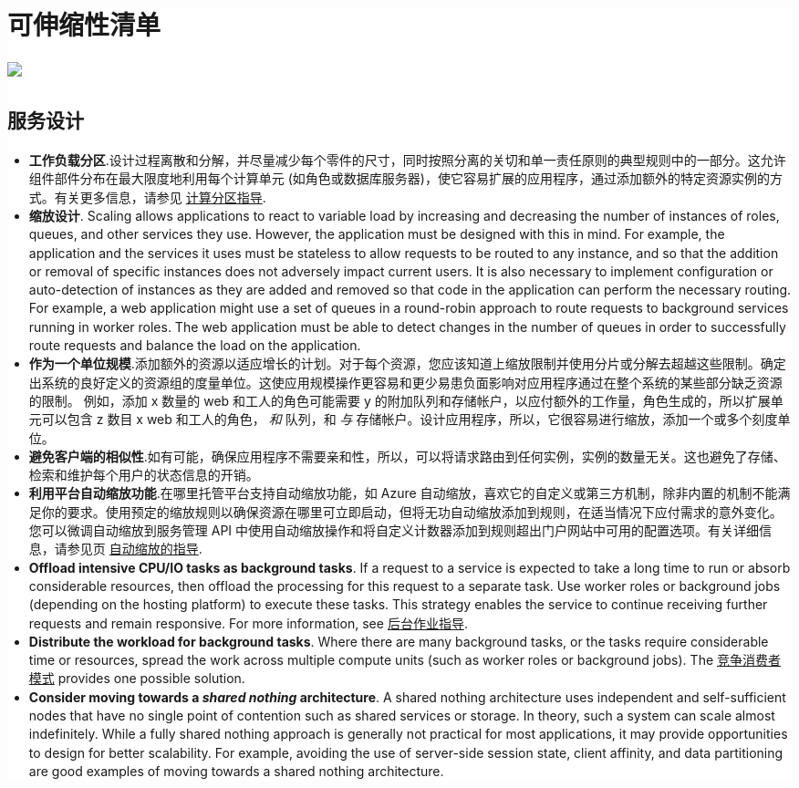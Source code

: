 <properties
   pageTitle="Scalability checklist | Microsoft Azure"
   description="Scalability checklist guidance for design concerns for Azure Autoscaling."
   services=""
   documentationCenter="na"
   authors="dragon119"
   manager="masimms"
   editor=""
   tags=""/>

<tags
   ms.service="best-practice"
   ms.devlang="na"
   ms.topic="article"
   ms.tgt_pltfrm="na"
   ms.workload="na"
   ms.date="04/28/2015"
   ms.author="masashin"/>

# 可伸缩性清单

![](media/best-practices-scalability-checklist/pnp-logo.png)

## 服务设计
- **工作负载分区**.设计过程离散和分解，并尽量减少每个零件的尺寸，同时按照分离的关切和单一责任原则的典型规则中的一部分。这允许组件部件分布在最大限度地利用每个计算单元 (如角色或数据库服务器)，使它容易扩展的应用程序，通过添加额外的特定资源实例的方式。有关更多信息，请参见 [计算分区指导](https://msdn.microsoft.com/library/dn568099.aspx).
- **缩放设计**. Scaling allows applications to react to variable load by increasing and decreasing the number of instances of roles, queues, and other services they use. However, the application must be designed with this in mind. For example, the application and the services it uses must be stateless to allow requests to be routed to any instance, and so that the addition or removal of specific instances does not adversely impact current users. It is also necessary to implement configuration or auto-detection of instances as they are added and removed so that code in the application can perform the necessary routing. For example, a web application might use a set of queues in a round-robin approach to route requests to background services running in worker roles. The web application must be able to detect changes in the number of queues in order to successfully route requests and balance the load on the application.
- **作为一个单位规模**.添加额外的资源以适应增长的计划。对于每个资源，您应该知道上缩放限制并使用分片或分解去超越这些限制。确定出系统的良好定义的资源组的度量单位。这使应用规模操作更容易和更少易患负面影响对应用程序通过在整个系统的某些部分缺乏资源的限制。 例如，添加 x 数量的 web 和工人的角色可能需要 y 的附加队列和存储帐户，以应付额外的工作量，角色生成的，所以扩展单元可以包含 z 数目 x web 和工人的角色， _和_ 队列，和 _与_ 存储帐户。设计应用程序，所以，它很容易进行缩放，添加一个或多个刻度单位。
- **避免客户端的相似性**.如有可能，确保应用程序不需要亲和性，所以，可以将请求路由到任何实例，实例的数量无关。这也避免了存储、 检索和维护每个用户的状态信息的开销。
- **利用平台自动缩放功能**.在哪里托管平台支持自动缩放功能，如 Azure 自动缩放，喜欢它的自定义或第三方机制，除非内置的机制不能满足你的要求。使用预定的缩放规则以确保资源在哪里可立即启动，但将无功自动缩放添加到规则，在适当情况下应付需求的意外变化。您可以微调自动缩放到服务管理 API 中使用自动缩放操作和将自定义计数器添加到规则超出门户网站中可用的配置选项。有关详细信息，请参见页 [自动缩放的指导](best-practices-auto-scaling.md).
- **Offload intensive CPU/IO tasks as background tasks**. If a request to a service is expected to take a long time to run or absorb considerable resources, then offload the processing for this request to a separate task. Use worker roles or background jobs (depending on the hosting platform) to execute these tasks. This strategy enables the service to continue receiving further requests and remain responsive.  For more information, see [后台作业指导](best-practices-background-jobs.md).
- **Distribute the workload for background tasks**. Where there are many background tasks, or the tasks require considerable time or resources, spread the work across multiple compute units (such as worker roles or background jobs). The [竞争消费者模式](https://msdn.microsoft.com/library/dn568101.aspx) provides one possible solution.
- **Consider moving towards a _shared nothing_ architecture**. A shared nothing architecture uses independent and self-sufficient nodes that have no single point of contention such as shared services or storage. In theory, such a system can scale almost indefinitely. While a fully shared nothing approach is generally not practical for most applications, it may provide opportunities to design for better scalability. For example, avoiding the use of server-side session state, client affinity, and data partitioning are good examples of moving towards a shared nothing architecture.
